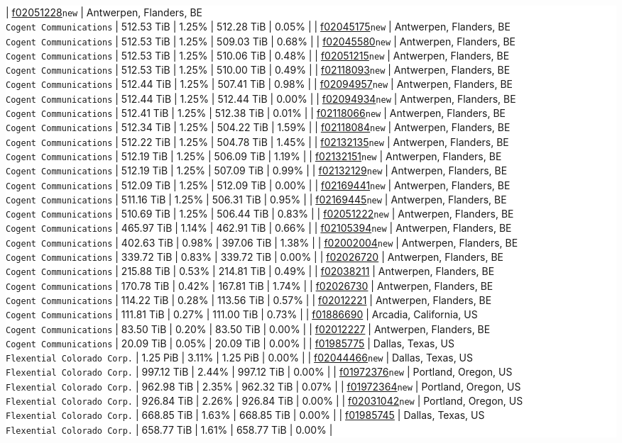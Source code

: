 | [f02051228](https://filfox.info/en/address/f02051228)`new`  |                    Antwerpen, Flanders, BE<br/>`Cogent Communications` |         512.53 TiB |      1.25% |  512.28 TiB |           0.05% |
| [f02045175](https://filfox.info/en/address/f02045175)`new`  |                    Antwerpen, Flanders, BE<br/>`Cogent Communications` |         512.53 TiB |      1.25% |  509.03 TiB |           0.68% |
| [f02045580](https://filfox.info/en/address/f02045580)`new`  |                    Antwerpen, Flanders, BE<br/>`Cogent Communications` |         512.53 TiB |      1.25% |  510.06 TiB |           0.48% |
| [f02051215](https://filfox.info/en/address/f02051215)`new`  |                    Antwerpen, Flanders, BE<br/>`Cogent Communications` |         512.53 TiB |      1.25% |  510.00 TiB |           0.49% |
| [f02118093](https://filfox.info/en/address/f02118093)`new`  |                    Antwerpen, Flanders, BE<br/>`Cogent Communications` |         512.44 TiB |      1.25% |  507.41 TiB |           0.98% |
| [f02094957](https://filfox.info/en/address/f02094957)`new`  |                    Antwerpen, Flanders, BE<br/>`Cogent Communications` |         512.44 TiB |      1.25% |  512.44 TiB |           0.00% |
| [f02094934](https://filfox.info/en/address/f02094934)`new`  |                    Antwerpen, Flanders, BE<br/>`Cogent Communications` |         512.41 TiB |      1.25% |  512.38 TiB |           0.01% |
| [f02118066](https://filfox.info/en/address/f02118066)`new`  |                    Antwerpen, Flanders, BE<br/>`Cogent Communications` |         512.34 TiB |      1.25% |  504.22 TiB |           1.59% |
| [f02118084](https://filfox.info/en/address/f02118084)`new`  |                    Antwerpen, Flanders, BE<br/>`Cogent Communications` |         512.22 TiB |      1.25% |  504.78 TiB |           1.45% |
| [f02132135](https://filfox.info/en/address/f02132135)`new`  |                    Antwerpen, Flanders, BE<br/>`Cogent Communications` |         512.19 TiB |      1.25% |  506.09 TiB |           1.19% |
| [f02132151](https://filfox.info/en/address/f02132151)`new`  |                    Antwerpen, Flanders, BE<br/>`Cogent Communications` |         512.19 TiB |      1.25% |  507.09 TiB |           0.99% |
| [f02132129](https://filfox.info/en/address/f02132129)`new`  |                    Antwerpen, Flanders, BE<br/>`Cogent Communications` |         512.09 TiB |      1.25% |  512.09 TiB |           0.00% |
| [f02169441](https://filfox.info/en/address/f02169441)`new`  |                    Antwerpen, Flanders, BE<br/>`Cogent Communications` |         511.16 TiB |      1.25% |  506.31 TiB |           0.95% |
| [f02169445](https://filfox.info/en/address/f02169445)`new`  |                    Antwerpen, Flanders, BE<br/>`Cogent Communications` |         510.69 TiB |      1.25% |  506.44 TiB |           0.83% |
| [f02051222](https://filfox.info/en/address/f02051222)`new`  |                    Antwerpen, Flanders, BE<br/>`Cogent Communications` |         465.97 TiB |      1.14% |  462.91 TiB |           0.66% |
| [f02105394](https://filfox.info/en/address/f02105394)`new`  |                    Antwerpen, Flanders, BE<br/>`Cogent Communications` |         402.63 TiB |      0.98% |  397.06 TiB |           1.38% |
| [f02002004](https://filfox.info/en/address/f02002004)`new`  |                    Antwerpen, Flanders, BE<br/>`Cogent Communications` |         339.72 TiB |      0.83% |  339.72 TiB |           0.00% |
| [f02026720](https://filfox.info/en/address/f02026720)       |                    Antwerpen, Flanders, BE<br/>`Cogent Communications` |         215.88 TiB |      0.53% |  214.81 TiB |           0.49% |
| [f02038211](https://filfox.info/en/address/f02038211)       |                    Antwerpen, Flanders, BE<br/>`Cogent Communications` |         170.78 TiB |      0.42% |  167.81 TiB |           1.74% |
| [f02026730](https://filfox.info/en/address/f02026730)       |                    Antwerpen, Flanders, BE<br/>`Cogent Communications` |         114.22 TiB |      0.28% |  113.56 TiB |           0.57% |
| [f02012221](https://filfox.info/en/address/f02012221)       |                    Antwerpen, Flanders, BE<br/>`Cogent Communications` |         111.81 TiB |      0.27% |  111.00 TiB |           0.73% |
| [f01886690](https://filfox.info/en/address/f01886690)       |                    Arcadia, California, US<br/>`Cogent Communications` |          83.50 TiB |      0.20% |   83.50 TiB |           0.00% |
| [f02012227](https://filfox.info/en/address/f02012227)       |                    Antwerpen, Flanders, BE<br/>`Cogent Communications` |          20.09 TiB |      0.05% |   20.09 TiB |           0.00% |
| [f01985775](https://filfox.info/en/address/f01985775)       |                      Dallas, Texas, US<br/>`Flexential Colorado Corp.` |           1.25 PiB |      3.11% |    1.25 PiB |           0.00% |
| [f02044466](https://filfox.info/en/address/f02044466)`new`  |                      Dallas, Texas, US<br/>`Flexential Colorado Corp.` |         997.12 TiB |      2.44% |  997.12 TiB |           0.00% |
| [f01972376](https://filfox.info/en/address/f01972376)`new`  |                   Portland, Oregon, US<br/>`Flexential Colorado Corp.` |         962.98 TiB |      2.35% |  962.32 TiB |           0.07% |
| [f01972364](https://filfox.info/en/address/f01972364)`new`  |                   Portland, Oregon, US<br/>`Flexential Colorado Corp.` |         926.84 TiB |      2.26% |  926.84 TiB |           0.00% |
| [f02031042](https://filfox.info/en/address/f02031042)`new`  |                   Portland, Oregon, US<br/>`Flexential Colorado Corp.` |         668.85 TiB |      1.63% |  668.85 TiB |           0.00% |
| [f01985745](https://filfox.info/en/address/f01985745)       |                      Dallas, Texas, US<br/>`Flexential Colorado Corp.` |         658.77 TiB |      1.61% |  658.77 TiB |           0.00% |